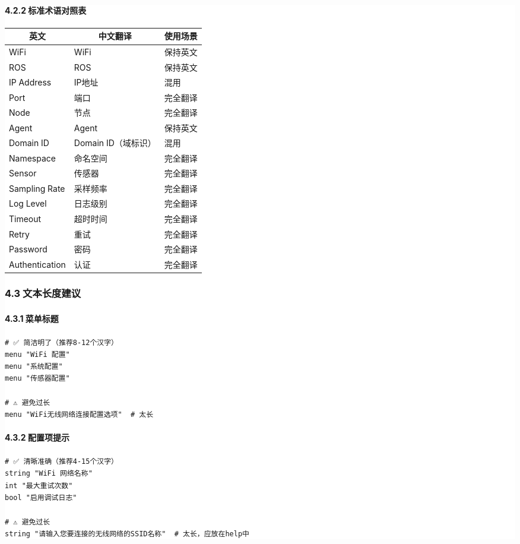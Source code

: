 #### 4.2.2 标准术语对照表

| 英文 | 中文翻译 | 使用场景 |
|------|---------|---------|
| WiFi | WiFi | 保持英文 |
| ROS | ROS | 保持英文 |
| IP Address | IP地址 | 混用 |
| Port | 端口 | 完全翻译 |
| Node | 节点 | 完全翻译 |
| Agent | Agent | 保持英文 |
| Domain ID | Domain ID（域标识） | 混用 |
| Namespace | 命名空间 | 完全翻译 |
| Sensor | 传感器 | 完全翻译 |
| Sampling Rate | 采样频率 | 完全翻译 |
| Log Level | 日志级别 | 完全翻译 |
| Timeout | 超时时间 | 完全翻译 |
| Retry | 重试 | 完全翻译 |
| Password | 密码 | 完全翻译 |
| Authentication | 认证 | 完全翻译 |

### 4.3 文本长度建议

#### 4.3.1 菜单标题

```kconfig
# ✅ 简洁明了（推荐8-12个汉字）
menu "WiFi 配置"
menu "系统配置"
menu "传感器配置"

# ⚠️ 避免过长
menu "WiFi无线网络连接配置选项"  # 太长
```

#### 4.3.2 配置项提示

```kconfig
# ✅ 清晰准确（推荐4-15个汉字）
string "WiFi 网络名称"
int "最大重试次数"
bool "启用调试日志"

# ⚠️ 避免过长
string "请输入您要连接的无线网络的SSID名称"  # 太长，应放在help中
```
